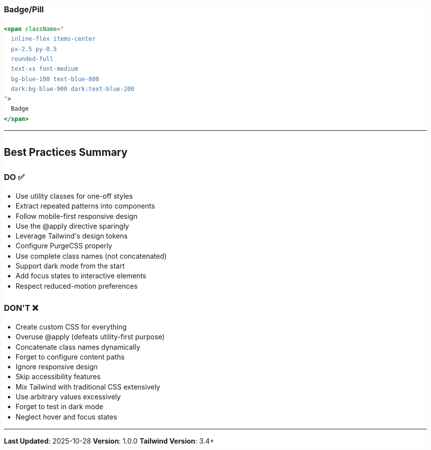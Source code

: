 ### Badge/Pill
```jsx
<span className="
  inline-flex items-center
  px-2.5 py-0.5
  rounded-full
  text-xs font-medium
  bg-blue-100 text-blue-800
  dark:bg-blue-900 dark:text-blue-200
">
  Badge
</span>
```

---

## Best Practices Summary

### DO ✅
- Use utility classes for one-off styles
- Extract repeated patterns into components
- Follow mobile-first responsive design
- Use the @apply directive sparingly
- Leverage Tailwind's design tokens
- Configure PurgeCSS properly
- Use complete class names (not concatenated)
- Support dark mode from the start
- Add focus states to interactive elements
- Respect reduced-motion preferences

### DON'T ❌
- Create custom CSS for everything
- Overuse @apply (defeats utility-first purpose)
- Concatenate class names dynamically
- Forget to configure content paths
- Ignore responsive design
- Skip accessibility features
- Mix Tailwind with traditional CSS extensively
- Use arbitrary values excessively
- Forget to test in dark mode
- Neglect hover and focus states

---

**Last Updated**: 2025-10-28
**Version**: 1.0.0
**Tailwind Version**: 3.4+
